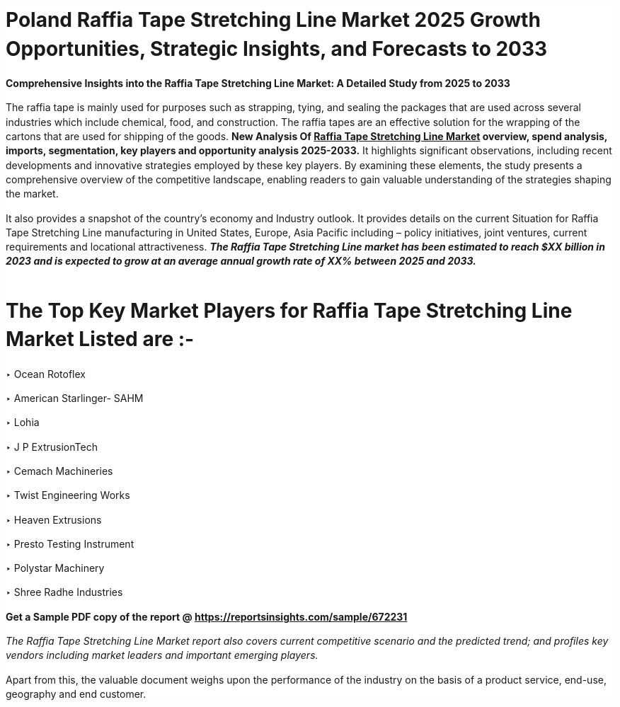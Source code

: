 # Poland Raffia Tape Stretching Line Market 2025 Growth Opportunities, Strategic Insights, and Forecasts to 2033

<strong>Comprehensive Insights into the Raffia Tape Stretching Line Market: A Detailed Study from 2025 to 2033</strong>

The raffia tape is mainly used for purposes such as strapping, tying, and sealing the packages that are used across several industries which include chemical, food, and construction. The raffia tapes are an effective solution for the wrapping of the cartons that are used for shipping of the goods. <strong>New Analysis Of <a href=https://www.reportsinsights.com/sample/672231>Raffia Tape Stretching Line Market</a> overview, spend analysis, imports, segmentation, key players and opportunity analysis 2025-2033.</strong> It highlights significant observations, including recent developments and innovative strategies employed by these key players. By examining these elements, the study presents a comprehensive overview of the competitive landscape, enabling readers to gain valuable understanding of the strategies shaping the market.

It also provides a snapshot of the country’s economy and Industry outlook. It provides details on the current Situation for Raffia Tape Stretching Line manufacturing in United States, Europe, Asia Pacific including – policy initiatives, joint ventures, current requirements and locational attractiveness. <strong><em>The Raffia Tape Stretching Line market has been estimated to reach $XX billion in 2023 and is expected to grow at an average annual growth rate of XX% between 2025 and 2033.</em></strong>

# <strong>The Top Key Market Players for Raffia Tape Stretching Line Market Listed are :-</strong> 

‣ Ocean Rotoflex

‣ American Starlinger- SAHM

‣ Lohia

‣ J P ExtrusionTech

‣ Cemach Machineries

‣ Twist Engineering Works

‣ Heaven Extrusions

‣ Presto Testing Instrument

‣ Polystar Machinery

‣ Shree Radhe Industries

<strong>Get a Sample PDF copy of the report @ <a href=https://reportsinsights.com/sample/672231>https://reportsinsights.com/sample/672231</a></strong>

<em>The Raffia Tape Stretching Line Market report also covers current competitive scenario and the predicted trend; and profiles key vendors including market leaders and important emerging players.</em>

Apart from this, the valuable document weighs upon the performance of the industry on the basis of a product service, end-use, geography and end customer.
